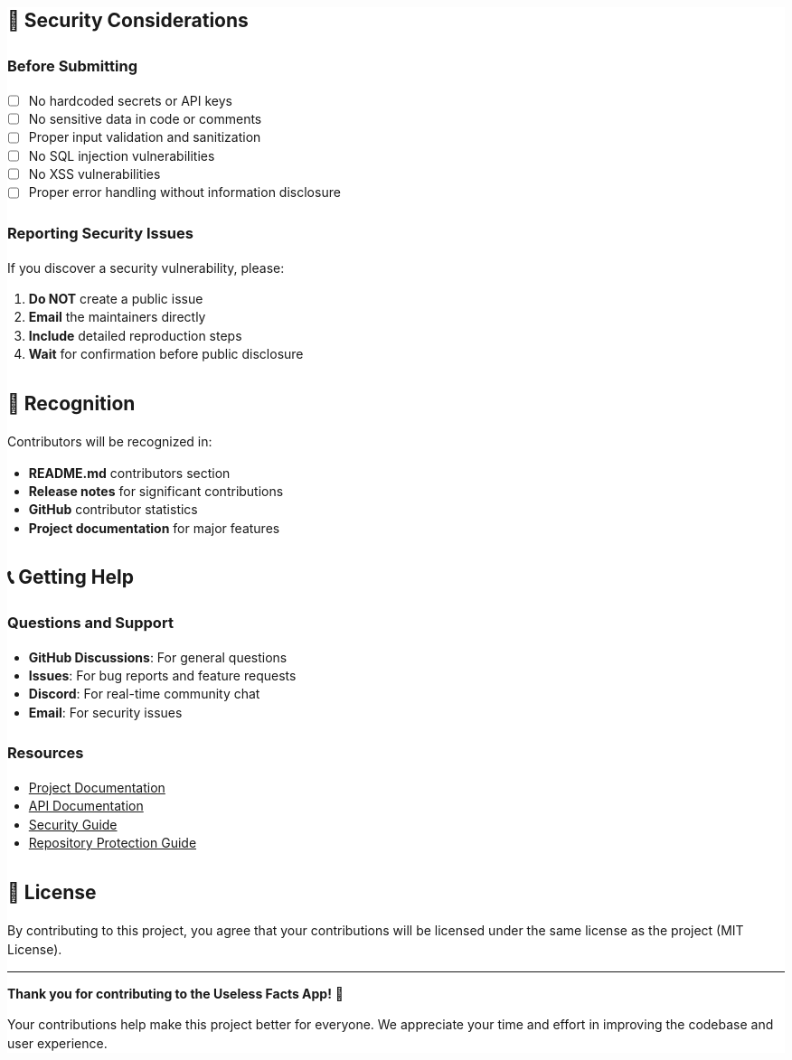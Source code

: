 ## 🚨 Security Considerations

### Before Submitting

- [ ] No hardcoded secrets or API keys
- [ ] No sensitive data in code or comments
- [ ] Proper input validation and sanitization
- [ ] No SQL injection vulnerabilities
- [ ] No XSS vulnerabilities
- [ ] Proper error handling without information disclosure

### Reporting Security Issues

If you discover a security vulnerability, please:

1. **Do NOT** create a public issue
2. **Email** the maintainers directly
3. **Include** detailed reproduction steps
4. **Wait** for confirmation before public disclosure

## 🎉 Recognition

Contributors will be recognized in:

- **README.md** contributors section
- **Release notes** for significant contributions
- **GitHub** contributor statistics
- **Project documentation** for major features

## 📞 Getting Help

### Questions and Support

- **GitHub Discussions**: For general questions
- **Issues**: For bug reports and feature requests
- **Discord**: For real-time community chat
- **Email**: For security issues

### Resources

- [Project Documentation](docs/)
- [API Documentation](docs/api-docs.md)
- [Security Guide](SECURITY.md)
- [Repository Protection Guide](docs/REPOSITORY_PROTECTION.md)

## 📄 License

By contributing to this project, you agree that your contributions will be licensed under the same license as the project (MIT License).

---

**Thank you for contributing to the Useless Facts App!** 🎉

Your contributions help make this project better for everyone. We appreciate your time and effort in improving the codebase and user experience.
